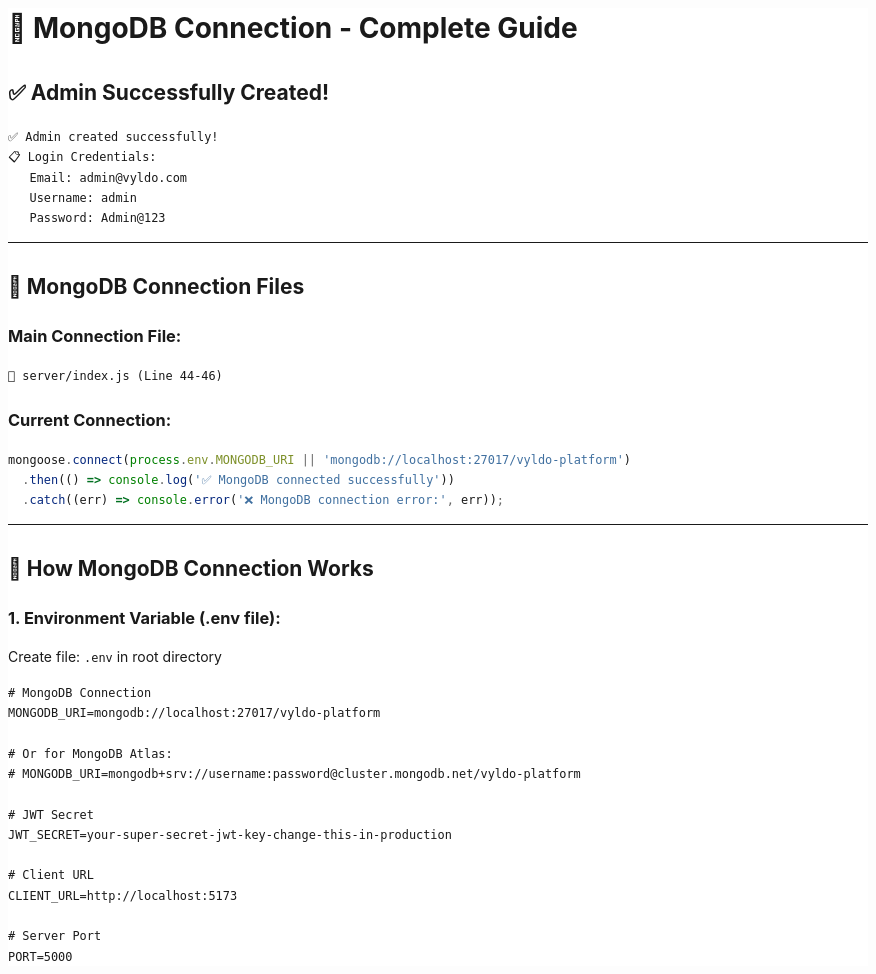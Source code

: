 # 🔌 MongoDB Connection - Complete Guide

## ✅ **Admin Successfully Created!**

```
✅ Admin created successfully!
📋 Login Credentials:
   Email: admin@vyldo.com
   Username: admin
   Password: Admin@123
```

---

## 📁 **MongoDB Connection Files**

### **Main Connection File:**
```
📂 server/index.js (Line 44-46)
```

### **Current Connection:**
```javascript
mongoose.connect(process.env.MONGODB_URI || 'mongodb://localhost:27017/vyldo-platform')
  .then(() => console.log('✅ MongoDB connected successfully'))
  .catch((err) => console.error('❌ MongoDB connection error:', err));
```

---

## 🔧 **How MongoDB Connection Works**

### **1. Environment Variable (.env file):**

Create file: `.env` in root directory

```env
# MongoDB Connection
MONGODB_URI=mongodb://localhost:27017/vyldo-platform

# Or for MongoDB Atlas:
# MONGODB_URI=mongodb+srv://username:password@cluster.mongodb.net/vyldo-platform

# JWT Secret
JWT_SECRET=your-super-secret-jwt-key-change-this-in-production

# Client URL
CLIENT_URL=http://localhost:5173

# Server Port
PORT=5000
```
